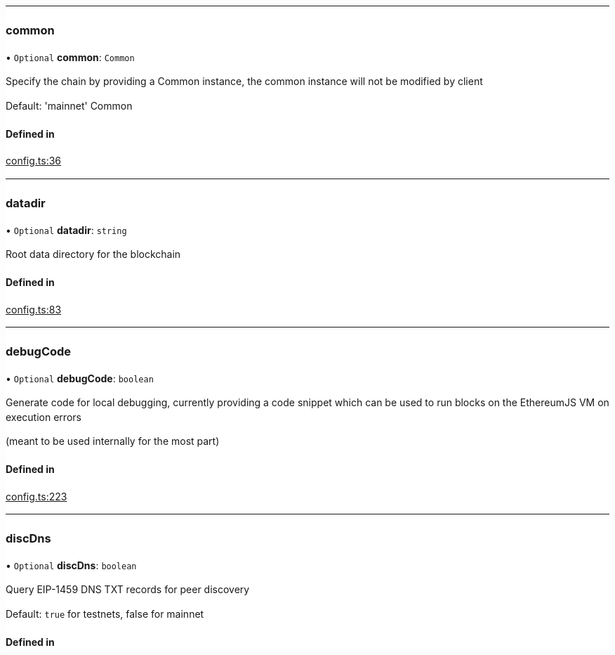 ___

### common

• `Optional` **common**: `Common`

Specify the chain by providing a Common instance,
the common instance will not be modified by client

Default: 'mainnet' Common

#### Defined in

[config.ts:36](https://github.com/ethereumjs/ethereumjs-monorepo/blob/master/packages/client/src/config.ts#L36)

___

### datadir

• `Optional` **datadir**: `string`

Root data directory for the blockchain

#### Defined in

[config.ts:83](https://github.com/ethereumjs/ethereumjs-monorepo/blob/master/packages/client/src/config.ts#L83)

___

### debugCode

• `Optional` **debugCode**: `boolean`

Generate code for local debugging, currently providing a
code snippet which can be used to run blocks on the
EthereumJS VM on execution errors

(meant to be used internally for the most part)

#### Defined in

[config.ts:223](https://github.com/ethereumjs/ethereumjs-monorepo/blob/master/packages/client/src/config.ts#L223)

___

### discDns

• `Optional` **discDns**: `boolean`

Query EIP-1459 DNS TXT records for peer discovery

Default: `true` for testnets, false for mainnet

#### Defined in
